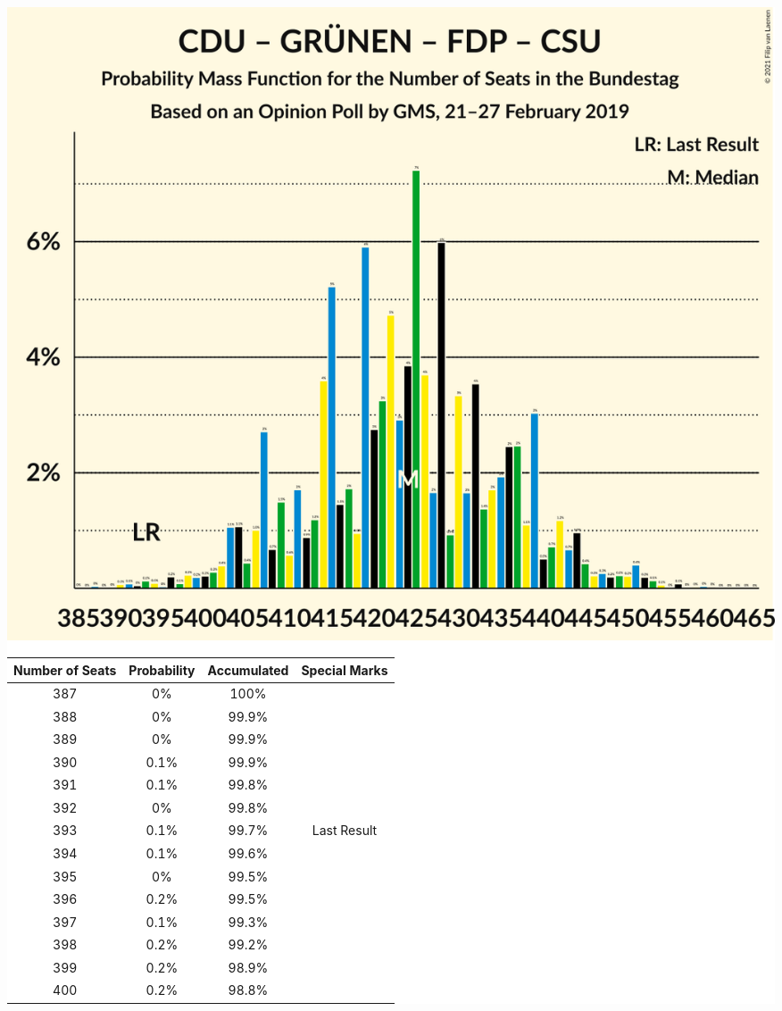 ![Graph with seats probability mass function not yet produced](2019-02-27-GMS-coalitions-seats-pmf-cdu–grünen–fdp–csu.png "Seats Probability Mass Function")

| Number of Seats | Probability | Accumulated | Special Marks |
|:---------------:|:-----------:|:-----------:|:-------------:|
| 387 | 0% | 100% |  |
| 388 | 0% | 99.9% |  |
| 389 | 0% | 99.9% |  |
| 390 | 0.1% | 99.9% |  |
| 391 | 0.1% | 99.8% |  |
| 392 | 0% | 99.8% |  |
| 393 | 0.1% | 99.7% | Last Result |
| 394 | 0.1% | 99.6% |  |
| 395 | 0% | 99.5% |  |
| 396 | 0.2% | 99.5% |  |
| 397 | 0.1% | 99.3% |  |
| 398 | 0.2% | 99.2% |  |
| 399 | 0.2% | 98.9% |  |
| 400 | 0.2% | 98.8% |  |